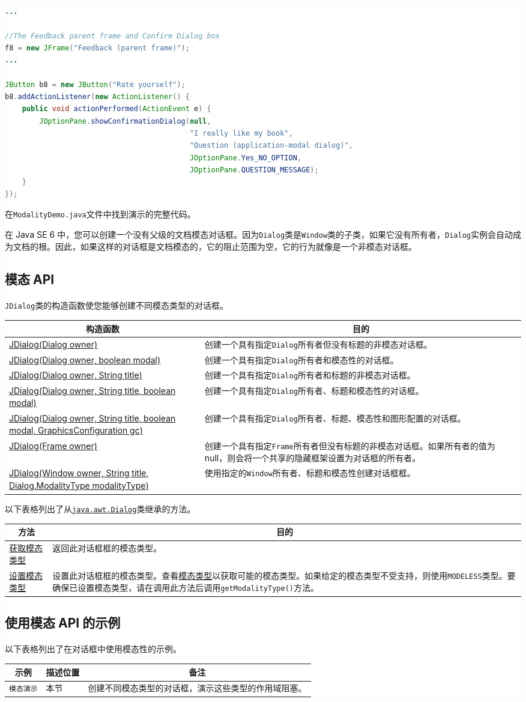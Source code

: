 ```java
...

//The Feedback parent frame and Confirm Dialog box
f8 = new JFrame("Feedback (parent frame)");
...

JButton b8 = new JButton("Rate yourself");
b8.addActionListener(new ActionListener() {
    public void actionPerformed(ActionEvent e) {
        JOptionPane.showConfirmationDialog(null,
                                           "I really like my book",
                                           "Question (application-modal dialog)", 
                                           JOptionPane.Yes_NO_OPTION,
                                           JOptionPane.QUESTION_MESSAGE); 
    }
});

```

在`ModalityDemo.java`文件中找到演示的完整代码。

在 Java SE 6 中，您可以创建一个没有父级的文档模态对话框。因为`Dialog`类是`Window`类的子类，如果它没有所有者，`Dialog`实例会自动成为文档的根。因此，如果这样的对话框是文档模态的，它的阻止范围为空，它的行为就像是一个非模态对话框。

## 模态 API

`JDialog`类的构造函数使您能够创建不同模态类型的对话框。

| 构造函数 | 目的 |
| --- | --- |
| [JDialog(Dialog owner)](https://docs.oracle.com/javase/8/docs/api/javax/swing/JDialog.html#JDialog-java.awt.Dialog-) | 创建一个具有指定`Dialog`所有者但没有标题的非模态对话框。 |
| [JDialog(Dialog owner, boolean modal)](https://docs.oracle.com/javase/8/docs/api/javax/swing/JDialog.html#JDialog-java.awt.Dialog-boolean-) | 创建一个具有指定`Dialog`所有者和模态性的对话框。 |
| [JDialog(Dialog owner, String title)](https://docs.oracle.com/javase/8/docs/api/javax/swing/JDialog.html#JDialog-java.awt.Dialog-java.lang.String-) | 创建一个具有指定`Dialog`所有者和标题的非模态对话框。 |
| [JDialog(Dialog owner, String title, boolean modal)](https://docs.oracle.com/javase/8/docs/api/javax/swing/JDialog.html#JDialog-java.awt.Dialog-java.lang.String-boolean-) | 创建一个具有指定`Dialog`所有者、标题和模态性的对话框。 |
| [JDialog(Dialog owner, String title, boolean modal, GraphicsConfiguration gc)](https://docs.oracle.com/javase/8/docs/api/javax/swing/JDialog.html#JDialog-java.awt.Dialog-java.lang.String-boolean-java.awt.GraphicsConfiguration-) | 创建一个具有指定`Dialog`所有者、标题、模态性和图形配置的对话框。 |
| [JDialog(Frame owner)](https://docs.oracle.com/javase/8/docs/api/javax/swing/JDialog.html#JDialog-java.awt.Frame-) | 创建一个具有指定`Frame`所有者但没有标题的非模态对话框。如果所有者的值为 null，则会将一个共享的隐藏框架设置为对话框的所有者。 |
| [JDialog(Window owner, String title, Dialog.ModalityType modalityType)](https://docs.oracle.com/javase/8/docs/api/javax/swing/JDialog.html#JDialog-java.awt.Window-java.lang.String-java.awt.Dialog.ModalityType-) | 使用指定的`Window`所有者、标题和模态性创建对话框框。 |

以下表格列出了从[`java.awt.Dialog`](https://docs.oracle.com/javase/8/docs/api/java/awt/Dialog.html)类继承的方法。

| 方法 | 目的 |
| --- | --- |
| [获取模态类型](https://docs.oracle.com/javase/8/docs/api/java/awt/Dialog.html#getModalityType--) | 返回此对话框框的模态类型。 |
| [设置模态类型](https://docs.oracle.com/javase/8/docs/api/java/awt/Dialog.html#setModalityType-java.awt.Dialog.ModalityType-) | 设置此对话框框的模态类型。查看[模态类型](https://docs.oracle.com/javase/8/docs/api/java/awt/Dialog.ModalityType.html)以获取可能的模态类型。如果给定的模态类型不受支持，则使用`MODELESS`类型。要确保已设置模态类型，请在调用此方法后调用`getModalityType()`方法。 |

## 使用模态 API 的示例

以下表格列出了在对话框中使用模态性的示例。

| 示例 | 描述位置 | 备注 |
| --- | --- | --- |
| `模态演示` | 本节 | 创建不同模态类型的对话框，演示这些类型的作用域阻塞。 |
